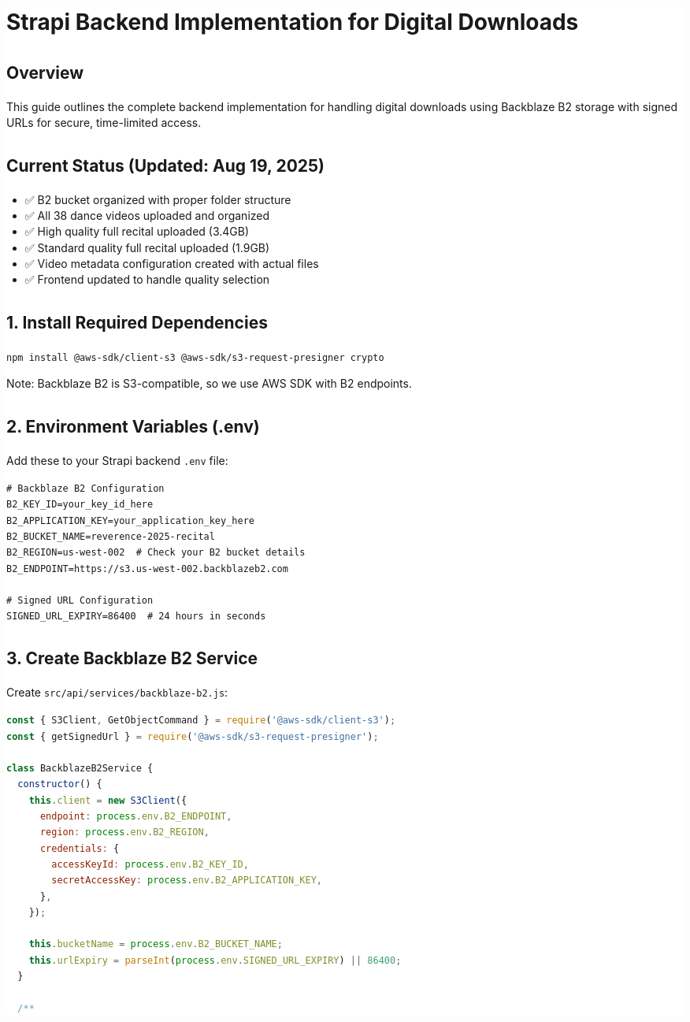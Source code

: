 # Strapi Backend Implementation for Digital Downloads

## Overview
This guide outlines the complete backend implementation for handling digital downloads using Backblaze B2 storage with signed URLs for secure, time-limited access.

## Current Status (Updated: Aug 19, 2025)
- ✅ B2 bucket organized with proper folder structure
- ✅ All 38 dance videos uploaded and organized
- ✅ High quality full recital uploaded (3.4GB)
- ✅ Standard quality full recital uploaded (1.9GB)
- ✅ Video metadata configuration created with actual files
- ✅ Frontend updated to handle quality selection

## 1. Install Required Dependencies

```bash
npm install @aws-sdk/client-s3 @aws-sdk/s3-request-presigner crypto
```

Note: Backblaze B2 is S3-compatible, so we use AWS SDK with B2 endpoints.

## 2. Environment Variables (.env)

Add these to your Strapi backend `.env` file:

```env
# Backblaze B2 Configuration
B2_KEY_ID=your_key_id_here
B2_APPLICATION_KEY=your_application_key_here
B2_BUCKET_NAME=reverence-2025-recital
B2_REGION=us-west-002  # Check your B2 bucket details
B2_ENDPOINT=https://s3.us-west-002.backblazeb2.com

# Signed URL Configuration
SIGNED_URL_EXPIRY=86400  # 24 hours in seconds
```

## 3. Create Backblaze B2 Service

Create `src/api/services/backblaze-b2.js`:

```javascript
const { S3Client, GetObjectCommand } = require('@aws-sdk/client-s3');
const { getSignedUrl } = require('@aws-sdk/s3-request-presigner');

class BackblazeB2Service {
  constructor() {
    this.client = new S3Client({
      endpoint: process.env.B2_ENDPOINT,
      region: process.env.B2_REGION,
      credentials: {
        accessKeyId: process.env.B2_KEY_ID,
        secretAccessKey: process.env.B2_APPLICATION_KEY,
      },
    });
    
    this.bucketName = process.env.B2_BUCKET_NAME;
    this.urlExpiry = parseInt(process.env.SIGNED_URL_EXPIRY) || 86400;
  }

  /**
```